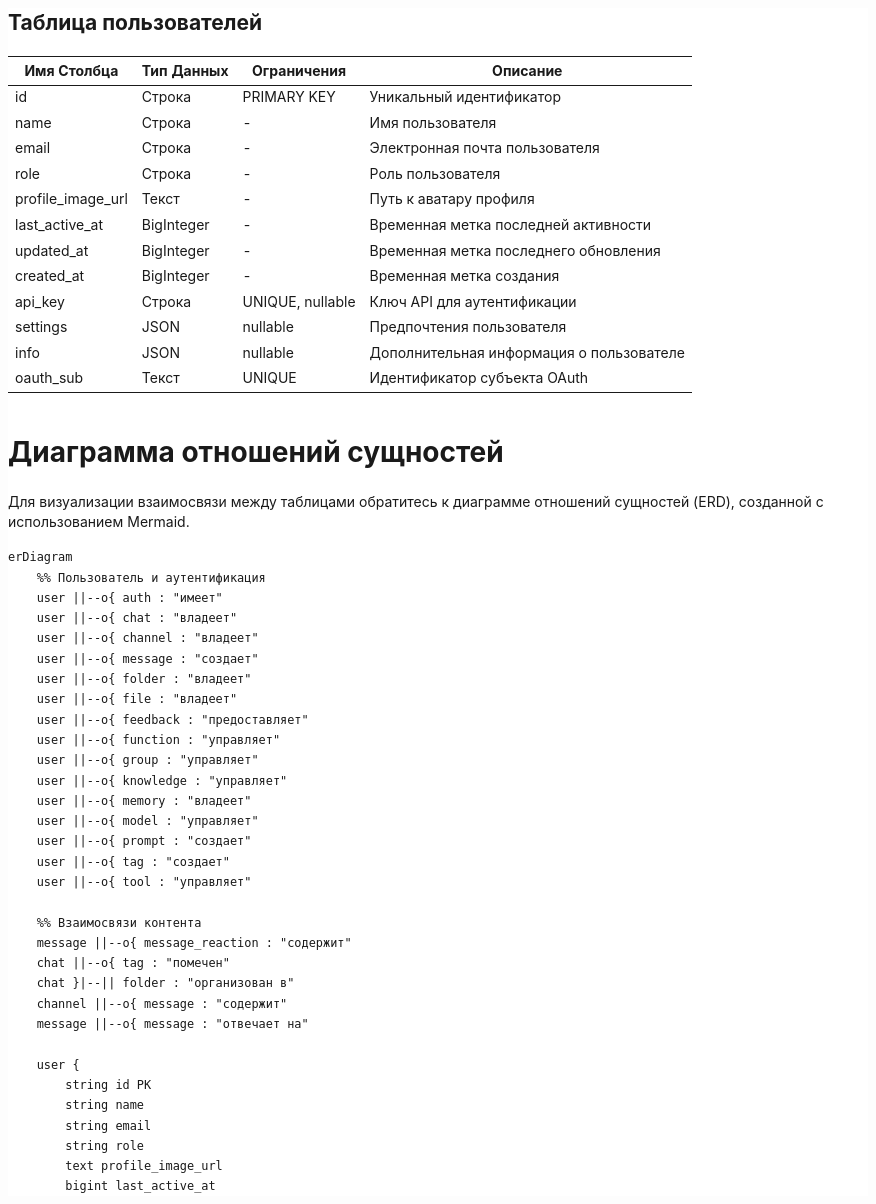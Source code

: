 ## Таблица пользователей

| **Имя Столбца**    | **Тип Данных** | **Ограничения**  | **Описание**             |
| ------------------ | -------------- | ---------------- | ------------------------ |
| id                 | Строка         | PRIMARY KEY      | Уникальный идентификатор |
| name               | Строка         | -                | Имя пользователя         |
| email              | Строка         | -                | Электронная почта пользователя |
| role               | Строка         | -                | Роль пользователя        |
| profile_image_url  | Текст          | -                | Путь к аватару профиля   |
| last_active_at     | BigInteger     | -                | Временная метка последней активности |
| updated_at         | BigInteger     | -                | Временная метка последнего обновления |
| created_at         | BigInteger     | -                | Временная метка создания |
| api_key            | Строка         | UNIQUE, nullable | Ключ API для аутентификации |
| settings           | JSON           | nullable         | Предпочтения пользователя |
| info               | JSON           | nullable         | Дополнительная информация о пользователе |
| oauth_sub          | Текст          | UNIQUE           | Идентификатор субъекта OAuth |

# Диаграмма отношений сущностей

Для визуализации взаимосвязи между таблицами обратитесь к диаграмме отношений сущностей (ERD), созданной с использованием Mermaid.

```mermaid
erDiagram
    %% Пользователь и аутентификация
    user ||--o{ auth : "имеет"
    user ||--o{ chat : "владеет"
    user ||--o{ channel : "владеет"
    user ||--o{ message : "создает"
    user ||--o{ folder : "владеет"
    user ||--o{ file : "владеет"
    user ||--o{ feedback : "предоставляет"
    user ||--o{ function : "управляет"
    user ||--o{ group : "управляет"
    user ||--o{ knowledge : "управляет"
    user ||--o{ memory : "владеет"
    user ||--o{ model : "управляет"
    user ||--o{ prompt : "создает"
    user ||--o{ tag : "создает"
    user ||--o{ tool : "управляет"

    %% Взаимосвязи контента
    message ||--o{ message_reaction : "содержит"
    chat ||--o{ tag : "помечен"
    chat }|--|| folder : "организован в"
    channel ||--o{ message : "содержит"
    message ||--o{ message : "отвечает на"

    user {
        string id PK
        string name
        string email
        string role
        text profile_image_url
        bigint last_active_at
```